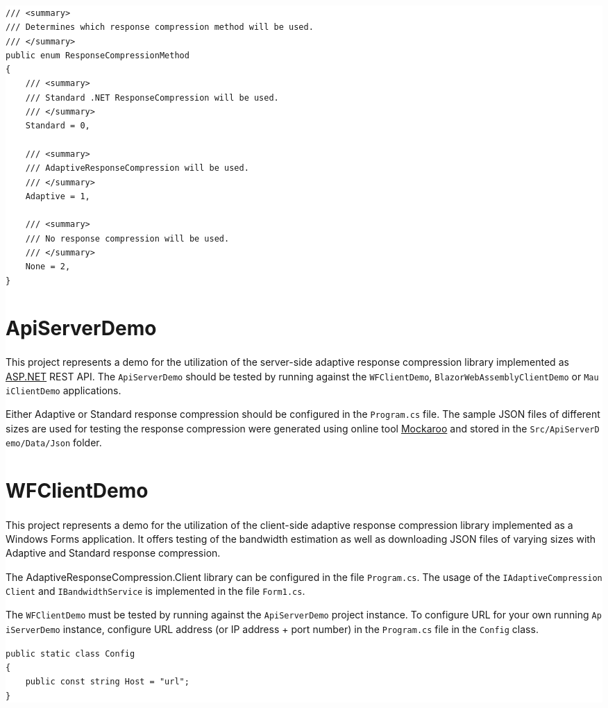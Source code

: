 ```
/// <summary>
/// Determines which response compression method will be used.
/// </summary>
public enum ResponseCompressionMethod
{
    /// <summary>
    /// Standard .NET ResponseCompression will be used.
    /// </summary>
    Standard = 0,

    /// <summary>
    /// AdaptiveResponseCompression will be used.
    /// </summary>
    Adaptive = 1,

    /// <summary>
    /// No response compression will be used.
    /// </summary>
    None = 2,
}
```

# ApiServerDemo

This project represents a demo for the utilization of the server-side adaptive response compression library implemented as [ASP.NET](https://dotnet.microsoft.com/en-us/apps/aspnet) REST API. The `ApiServerDemo` should be tested by running against the `WFClientDemo`, `BlazorWebAssemblyClientDemo` or `MauiClientDemo` applications.

Either Adaptive or Standard response compression should be configured in the `Program.cs` file.
The sample JSON files of different sizes are used for testing the response compression were generated using online tool [Mockaroo](https://www.mockaroo.com/) and stored in the `Src/ApiServerDemo/Data/Json` folder.

# WFClientDemo

This project represents a demo for the utilization of the client-side adaptive response compression library implemented as a Windows Forms application. It offers testing of the bandwidth estimation as well as downloading JSON files of varying sizes with Adaptive and Standard response compression.

The AdaptiveResponseCompression.Client library can be configured in the file `Program.cs`.
The usage of the `IAdaptiveCompressionClient` and `IBandwidthService` is implemented in the file `Form1.cs`.

The `WFClientDemo` must be tested by running against the `ApiServerDemo` project instance. To configure URL for your own running `ApiServerDemo` instance, configure URL address (or IP address + port number) in the `Program.cs` file in the `Config` class.

```
public static class Config
{
    public const string Host = "url";
}
```
